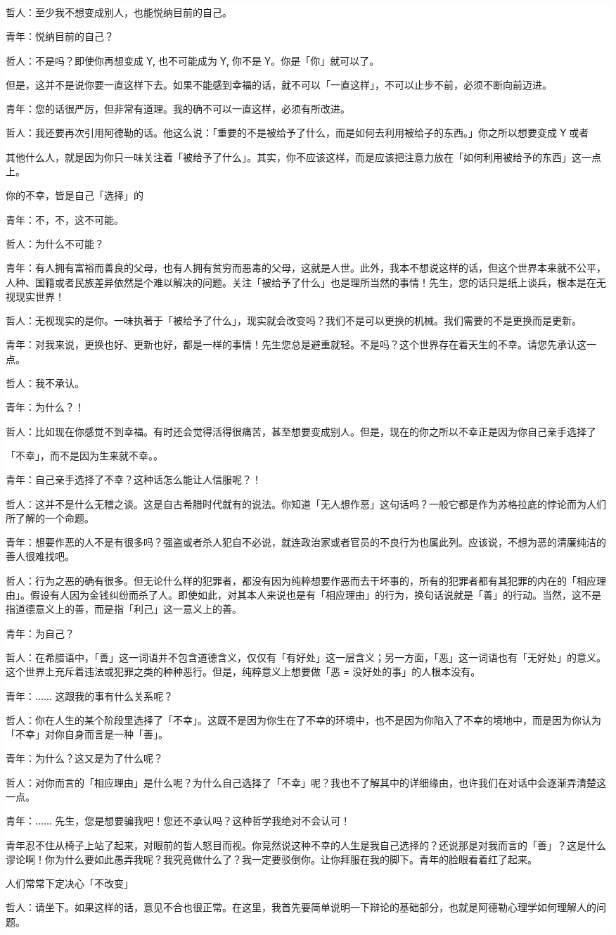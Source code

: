哲人：至少我不想变成别人，也能悦纳目前的自己。

青年：悦纳目前的自己？

哲人：不是吗？即使你再想变成 Y, 也不可能成为 Y, 你不是 Y。你是「你」就可以了。

但是，这并不是说你要一直这样下去。如果不能感到幸福的话，就不可以「一直这样」，不可以止步不前，必须不断向前迈进。

青年：您的话很严厉，但非常有道理。我的确不可以一直这样，必须有所改进。

哲人：我还要再次引用阿德勒的话。他这么说：「重要的不是被给予了什么，而是如何去利用被给子的东西。」你之所以想要变成 Y 或者

其他什么人，就是因为你只一味关注着「被给予了什么」。其实，你不应该这样，而是应该把注意力放在「如何利用被给予的东西」这一点上。

你的不幸，皆是自己「选择」的

青年：不，不，这不可能。

哲人：为什么不可能？

青年：有人拥有富裕而善良的父母，也有人拥有贫穷而恶毒的父母，这就是人世。此外，我本不想说这样的话，但这个世界本来就不公平，人种、国籍或者民族差异依然是个难以解决的问题。关注「被给予了什么」也是理所当然的事情！先生，您的话只是纸上谈兵，根本是在无视现实世界！

哲人：无视现实的是你。一味执著于「被给予了什么」，现实就会改变吗？我们不是可以更换的机械。我们需要的不是更换而是更新。

青年：对我来说，更换也好、更新也好，都是一样的事情！先生您总是避重就轻。不是吗？这个世界存在着天生的不幸。请您先承认这一点。

哲人：我不承认。

青年：为什么？！

哲人：比如现在你感觉不到幸福。有时还会觉得活得很痛苦，甚至想要变成别人。但是，现在的你之所以不幸正是因为你自己亲手选择了

「不幸」，而不是因为生来就不幸。。

青年：自己亲手选择了不幸？这种话怎么能让人信服呢？！

哲人：这并不是什么无稽之谈。这是自古希腊时代就有的说法。你知道「无人想作恶」这句话吗？一般它都是作为苏格拉底的悖论而为人们所了解的一个命题。

青年：想要作恶的人不是有很多吗？强盗或者杀人犯自不必说，就连政治家或者官员的不良行为也属此列。应该说，不想为恶的清廉纯洁的善人很难找吧。

哲人：行为之恶的确有很多。但无论什么样的犯罪者，都没有因为纯粹想要作恶而去干坏事的，所有的犯罪者都有其犯罪的内在的「相应理由」。假设有人因为金钱纠纷而杀了人。即使如此，对其本人来说也是有「相应理由」的行为，换句话说就是「善」的行动。当然，这不是指道德意义上的善，而是指「利己」这一意义上的善。

青年：为自己？

哲人：在希腊语中，「善」这一词语并不包含道德含义，仅仅有「有好处」这一层含义；另一方面，「恶」这一词语也有「无好处」的意义。这个世界上充斥着违法或犯罪之类的种种恶行。但是，纯粹意义上想要做「恶 = 没好处的事」的人根本没有。

青年：…… 这跟我的事有什么关系呢？

哲人：你在人生的某个阶段里选择了「不幸」。这既不是因为你生在了不幸的环境中，也不是因为你陷入了不幸的境地中，而是因为你认为「不幸」对你自身而言是一种「善」。

青年：为什么？这又是为了什么呢？

哲人：对你而言的「相应理由」是什么呢？为什么自己选择了「不幸」呢？我也不了解其中的详细缘由，也许我们在对话中会逐渐弄清楚这一点。

青年：…… 先生，您是想要骗我吧！您还不承认吗？这种哲学我绝对不会认可！

青年忍不住从椅子上站了起来，对眼前的哲人怒目而视。你竞然说这种不幸的人生是我自己选择的？还说那是对我而言的「善」？这是什么谬论啊！你为什么要如此愚弄我呢？我究竟做什么了？我一定要驳倒你。让你拜服在我的脚下。青年的脸眼看着红了起来。

人们常常下定决心「不改变」

哲人：请坐下。如果这样的话，意见不合也很正常。在这里，我首先要简单说明一下辩论的基础部分，也就是阿德勒心理学如何理解人的问题。

